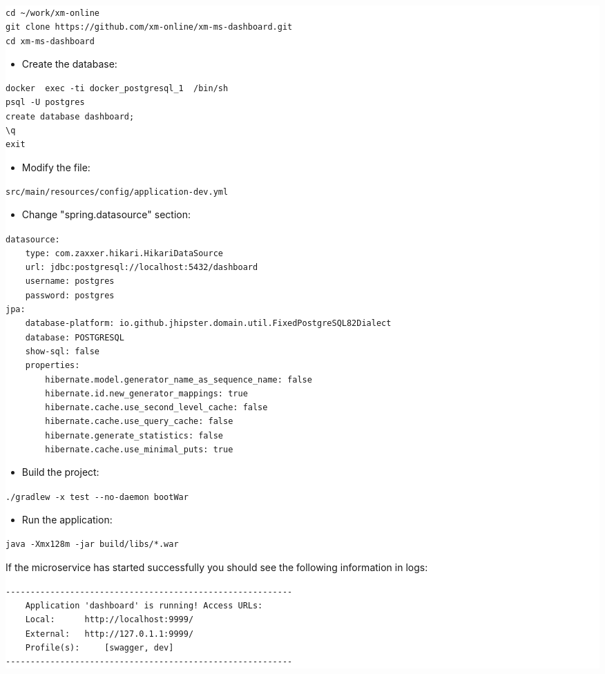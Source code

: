 ``` 
cd ~/work/xm-online
git clone https://github.com/xm-online/xm-ms-dashboard.git
cd xm-ms-dashboard
``` 

* Create the database:

``` 
docker  exec -ti docker_postgresql_1  /bin/sh
psql -U postgres
create database dashboard;
\q
exit
``` 

* Modify the file:

``` 
src/main/resources/config/application-dev.yml 
``` 

* Change "spring.datasource" section:

``` 
datasource:
    type: com.zaxxer.hikari.HikariDataSource
    url: jdbc:postgresql://localhost:5432/dashboard
    username: postgres
    password: postgres        
jpa:
    database-platform: io.github.jhipster.domain.util.FixedPostgreSQL82Dialect
    database: POSTGRESQL
    show-sql: false
    properties:
        hibernate.model.generator_name_as_sequence_name: false
        hibernate.id.new_generator_mappings: true
        hibernate.cache.use_second_level_cache: false
        hibernate.cache.use_query_cache: false
        hibernate.generate_statistics: false
        hibernate.cache.use_minimal_puts: true                         
``` 
    
* Build the project:

```
./gradlew -x test --no-daemon bootWar 
```
    
* Run the application:

```
java -Xmx128m -jar build/libs/*.war
```

If the microservice has started successfully you should see the following information in logs:

    ----------------------------------------------------------
        Application 'dashboard' is running! Access URLs:
        Local: 		http://localhost:9999/
        External: 	http://127.0.1.1:9999/
        Profile(s): 	[swagger, dev]
    ----------------------------------------------------------
